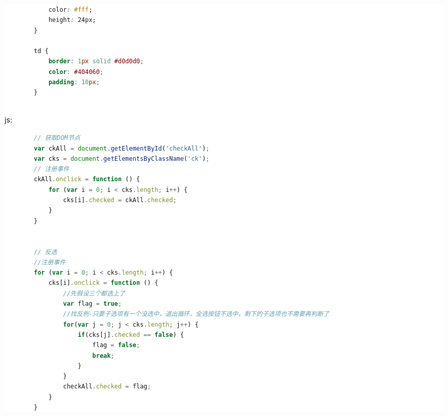 ```css
            color: #fff;
            height: 24px;
        }

        td {
            border: 1px solid #d0d0d0;
            color: #404060;
            padding: 10px;
        }
   

```

js:

```js
        // 获取DOM节点 
        var ckAll = document.getElementById('checkAll');
        var cks = document.getElementsByClassName('ck');
        // 注册事件
        ckAll.onclick = function () {
            for (var i = 0; i < cks.length; i++) {
                cks[i].checked = ckAll.checked;
            }
        }


        // 反选
        //注册事件
        for (var i = 0; i < cks.length; i++) {
            cks[i].onclick = function () {
                //先假设三个都选上了
                var flag = true;
                //找反例-只要子选项有一个没选中，退出循环，全选按钮不选中，剩下的子选项也不需要再判断了
                for(var j = 0; j < cks.length; j++) {
                    if(cks[j].checked == false) {
                        flag = false;
                        break;
                    }
                }
                checkAll.checked = flag;
            }
        }


```





